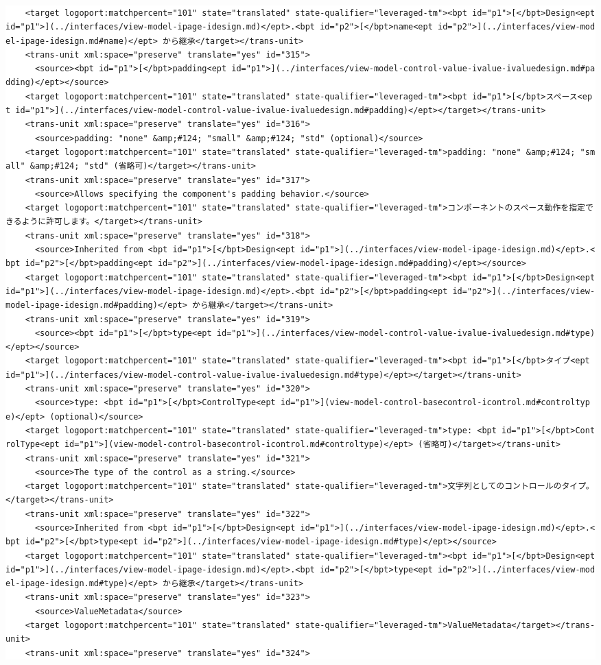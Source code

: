         <target logoport:matchpercent="101" state="translated" state-qualifier="leveraged-tm"><bpt id="p1">[</bpt>Design<ept id="p1">](../interfaces/view-model-ipage-idesign.md)</ept>.<bpt id="p2">[</bpt>name<ept id="p2">](../interfaces/view-model-ipage-idesign.md#name)</ept> から継承</target></trans-unit>
        <trans-unit xml:space="preserve" translate="yes" id="315">
          <source><bpt id="p1">[</bpt>padding<ept id="p1">](../interfaces/view-model-control-value-ivalue-ivaluedesign.md#padding)</ept></source>
        <target logoport:matchpercent="101" state="translated" state-qualifier="leveraged-tm"><bpt id="p1">[</bpt>スペース<ept id="p1">](../interfaces/view-model-control-value-ivalue-ivaluedesign.md#padding)</ept></target></trans-unit>
        <trans-unit xml:space="preserve" translate="yes" id="316">
          <source>padding: "none" &amp;#124; "small" &amp;#124; "std" (optional)</source>
        <target logoport:matchpercent="101" state="translated" state-qualifier="leveraged-tm">padding: "none" &amp;#124; "small" &amp;#124; "std" (省略可)</target></trans-unit>
        <trans-unit xml:space="preserve" translate="yes" id="317">
          <source>Allows specifying the component's padding behavior.</source>
        <target logoport:matchpercent="101" state="translated" state-qualifier="leveraged-tm">コンポーネントのスペース動作を指定できるように許可します。</target></trans-unit>
        <trans-unit xml:space="preserve" translate="yes" id="318">
          <source>Inherited from <bpt id="p1">[</bpt>Design<ept id="p1">](../interfaces/view-model-ipage-idesign.md)</ept>.<bpt id="p2">[</bpt>padding<ept id="p2">](../interfaces/view-model-ipage-idesign.md#padding)</ept></source>
        <target logoport:matchpercent="101" state="translated" state-qualifier="leveraged-tm"><bpt id="p1">[</bpt>Design<ept id="p1">](../interfaces/view-model-ipage-idesign.md)</ept>.<bpt id="p2">[</bpt>padding<ept id="p2">](../interfaces/view-model-ipage-idesign.md#padding)</ept> から継承</target></trans-unit>
        <trans-unit xml:space="preserve" translate="yes" id="319">
          <source><bpt id="p1">[</bpt>type<ept id="p1">](../interfaces/view-model-control-value-ivalue-ivaluedesign.md#type)</ept></source>
        <target logoport:matchpercent="101" state="translated" state-qualifier="leveraged-tm"><bpt id="p1">[</bpt>タイプ<ept id="p1">](../interfaces/view-model-control-value-ivalue-ivaluedesign.md#type)</ept></target></trans-unit>
        <trans-unit xml:space="preserve" translate="yes" id="320">
          <source>type: <bpt id="p1">[</bpt>ControlType<ept id="p1">](view-model-control-basecontrol-icontrol.md#controltype)</ept> (optional)</source>
        <target logoport:matchpercent="101" state="translated" state-qualifier="leveraged-tm">type: <bpt id="p1">[</bpt>ControlType<ept id="p1">](view-model-control-basecontrol-icontrol.md#controltype)</ept> (省略可)</target></trans-unit>
        <trans-unit xml:space="preserve" translate="yes" id="321">
          <source>The type of the control as a string.</source>
        <target logoport:matchpercent="101" state="translated" state-qualifier="leveraged-tm">文字列としてのコントロールのタイプ。</target></trans-unit>
        <trans-unit xml:space="preserve" translate="yes" id="322">
          <source>Inherited from <bpt id="p1">[</bpt>Design<ept id="p1">](../interfaces/view-model-ipage-idesign.md)</ept>.<bpt id="p2">[</bpt>type<ept id="p2">](../interfaces/view-model-ipage-idesign.md#type)</ept></source>
        <target logoport:matchpercent="101" state="translated" state-qualifier="leveraged-tm"><bpt id="p1">[</bpt>Design<ept id="p1">](../interfaces/view-model-ipage-idesign.md)</ept>.<bpt id="p2">[</bpt>type<ept id="p2">](../interfaces/view-model-ipage-idesign.md#type)</ept> から継承</target></trans-unit>
        <trans-unit xml:space="preserve" translate="yes" id="323">
          <source>ValueMetadata</source>
        <target logoport:matchpercent="101" state="translated" state-qualifier="leveraged-tm">ValueMetadata</target></trans-unit>
        <trans-unit xml:space="preserve" translate="yes" id="324">
